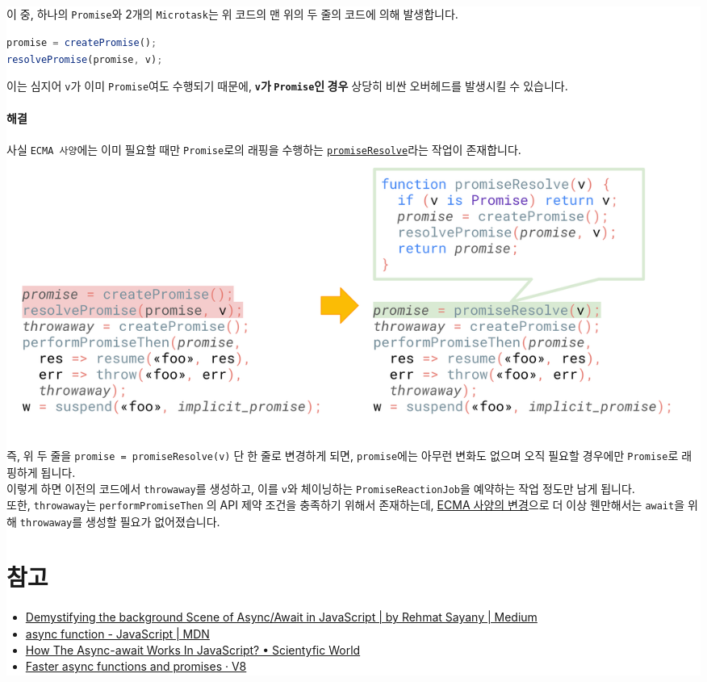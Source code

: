 이 중, 하나의 `Promise`와 2개의 `Microtask`는 위 코드의 맨 위의 두 줄의 코드에 의해 발생합니다.  
```js
promise = createPromise();
resolvePromise(promise, v);
```
이는 심지어 `v`가 이미 `Promise`여도 수행되기 때문에, **`v`가 `Promise`인 경우** 상당히 비싼 오버헤드를 발생시킬 수 있습니다.  
#### 해결
사실 `ECMA 사양`에는 이미 필요할 때만 `Promise`로의 래핑을 수행하는 [`promiseResolve`](https://tc39.es/ecma262/#sec-promise-resolve)라는 작업이 존재합니다.  
![await-code-comparison.svg](await-code-comparison.svg)

즉, 위 두 줄을 `promise = promiseResolve(v)` 단 한 줄로 변경하게 되면, `promise`에는 아무런 변화도 없으며 오직 필요할 경우에만 `Promise`로 래핑하게 됩니다.  
이렇게 하면 이전의 코드에서 `throwaway`를 생성하고, 이를 `v`와 체이닝하는 `PromiseReactionJob`을 예약하는 작업 정도만 남게 됩니다.   
또한, `throwaway`는 `performPromiseThen` 의 API 제약 조건을 충족하기 위해서 존재하는데, [ECMA 사양의 변경](https://github.com/tc39/ecma262/issues/694)으로 더 이상 웬만해서는 `await`을 위해 `throwaway`를 생성할 필요가 없어졌습니다.  

# 참고
- [Demystifying the background Scene of Async/Await in JavaScript | by Rehmat Sayany | Medium](https://rehmat-sayany.medium.com/demystifying-the-background-scene-of-async-await-in-javascript-5e6b8f4eca73)
- [async function - JavaScript | MDN](https://developer.mozilla.org/en-US/docs/Web/JavaScript/Reference/Statements/async_function)
- [How The Async-await Works In JavaScript? • Scientyfic World](https://scientyficworld.org/how-the-async-await-works-in-javascript/)
- [Faster async functions and promises · V8](https://v8.dev/blog/fast-async)
